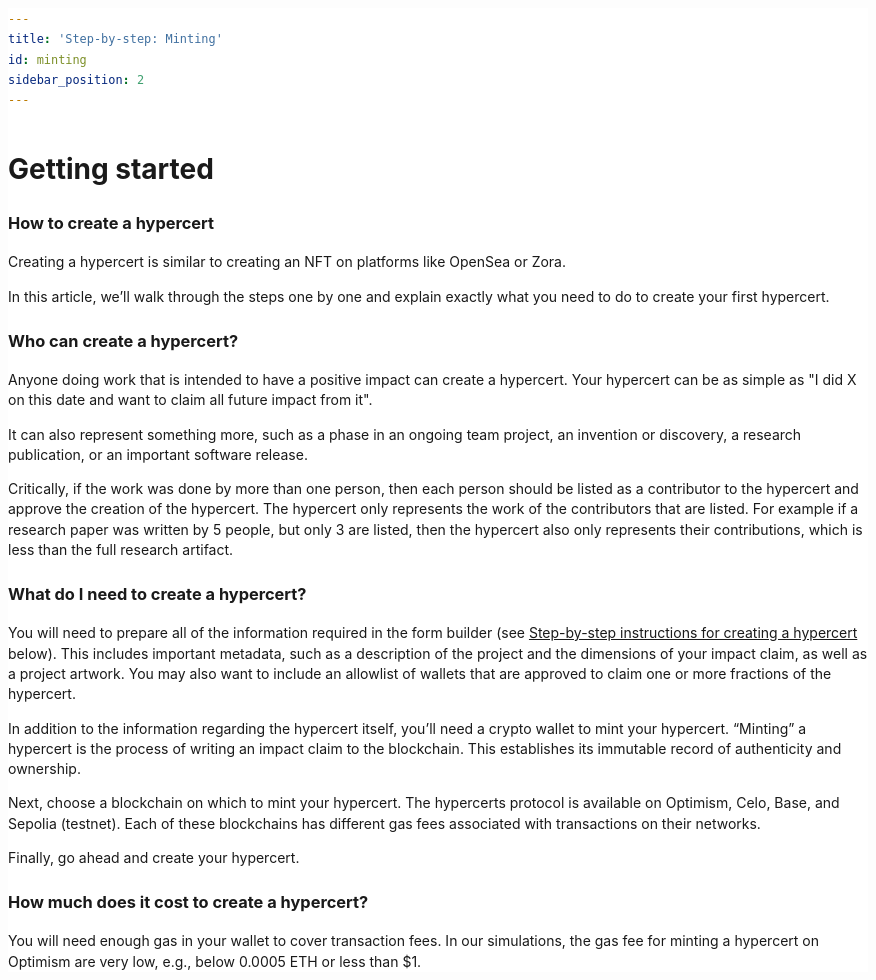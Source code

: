 ```yaml
---
title: 'Step-by-step: Minting'
id: minting
sidebar_position: 2
---
```


# Getting started

### How to create a hypercert

Creating a hypercert is similar to creating an NFT on platforms like OpenSea or Zora.

In this article, we’ll walk through the steps one by one and explain exactly what you need to do to create your first hypercert.

### Who can create a hypercert?

Anyone doing work that is intended to have a positive impact can create a hypercert. Your hypercert can be as simple as "I did X on this date and want to claim all future impact from it".

It can also represent something more, such as a phase in an ongoing team project, an invention or discovery, a research publication, or an important software release.

Critically, if the work was done by more than one person, then each person should be listed as a contributor to the hypercert and approve the creation of the hypercert. The hypercert only represents the work of the contributors that are listed. For example if a research paper was written by 5 people, but only 3 are listed, then the hypercert also only represents their contributions, which is less than the full research artifact.

### What do I need to create a hypercert?

You will need to prepare all of the information required in the form builder (see [Step-by-step instructions for creating a hypercert](guide/minting.md) below). This includes important metadata, such as a description of the project and the dimensions of your impact claim, as well as a project artwork. You may also want to include an allowlist of wallets that are approved to claim one or more fractions of the hypercert.

In addition to the information regarding the hypercert itself, you’ll need a crypto wallet to mint your hypercert. “Minting” a hypercert is the process of writing an impact claim to the blockchain. This establishes its immutable record of authenticity and ownership.

Next, choose a blockchain on which to mint your hypercert. The hypercerts protocol is available on Optimism, Celo, Base, and Sepolia (testnet). Each of these blockchains has different gas fees associated with transactions on their networks.

Finally, go ahead and create your hypercert.

### How much does it cost to create a hypercert?

You will need enough gas in your wallet to cover transaction fees. In our simulations, the gas fee for minting a hypercert on Optimism are very low, e.g., below 0.0005 ETH or less than $1.
